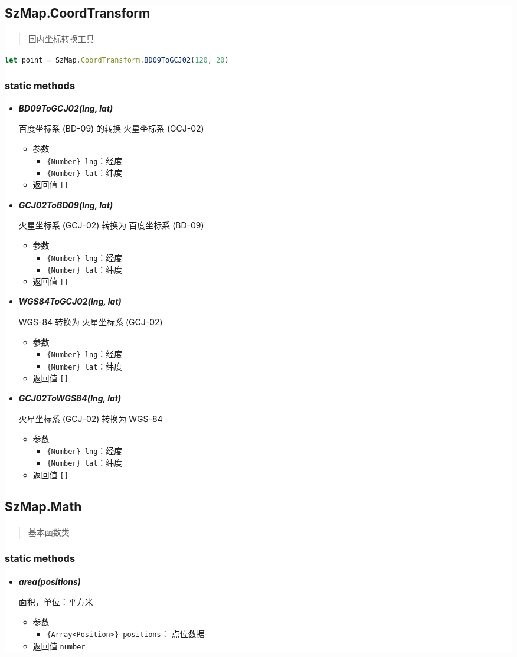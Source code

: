 ## SzMap.CoordTransform

> 国内坐标转换工具

```js
let point = SzMap.CoordTransform.BD09ToGCJ02(120, 20)
```

### static methods

- **_BD09ToGCJ02(lng, lat)_**

  百度坐标系 (BD-09) 的转换 火星坐标系 (GCJ-02)

  - 参数
    - `{Number} lng`：经度
    - `{Number} lat`：纬度
  - 返回值 `[]`

- **_GCJ02ToBD09(lng, lat)_**

  火星坐标系 (GCJ-02) 转换为 百度坐标系 (BD-09)

  - 参数
    - `{Number} lng`：经度
    - `{Number} lat`：纬度
  - 返回值 `[]`

- **_WGS84ToGCJ02(lng, lat)_**

  WGS-84 转换为 火星坐标系 (GCJ-02)

  - 参数
    - `{Number} lng`：经度
    - `{Number} lat`：纬度
  - 返回值 `[]`

- **_GCJ02ToWGS84(lng, lat)_**

  火星坐标系 (GCJ-02) 转换为 WGS-84

  - 参数
    - `{Number} lng`：经度
    - `{Number} lat`：纬度
  - 返回值 `[]`

## SzMap.Math

> 基本函数类

### static methods

- **_area(positions)_**

  面积，单位：平方米

  - 参数
    - `{Array<Position>} positions`： 点位数据
  - 返回值 `number`
